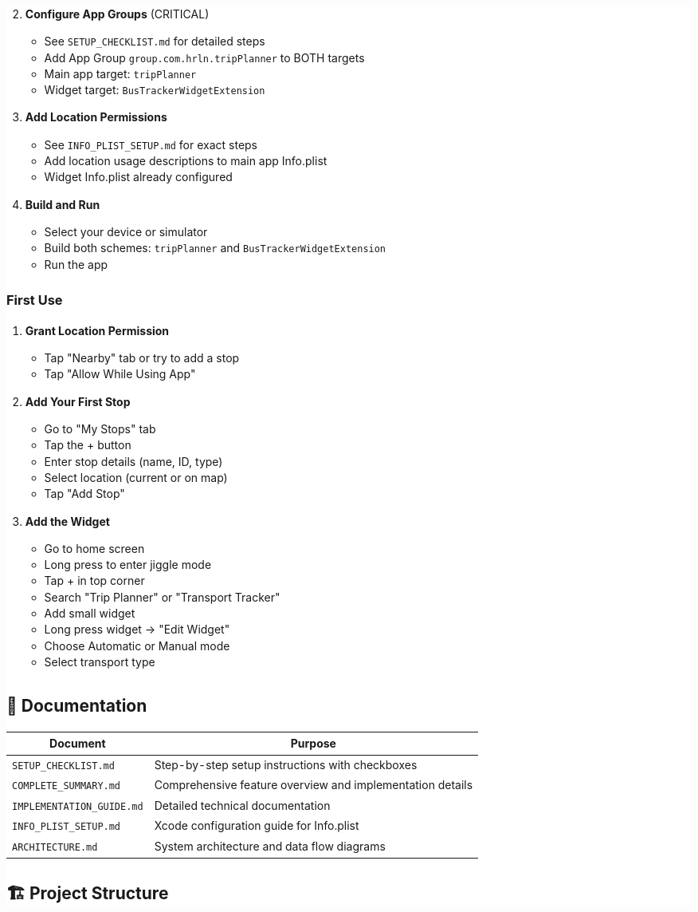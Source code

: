 2. **Configure App Groups** (CRITICAL)
   - See `SETUP_CHECKLIST.md` for detailed steps
   - Add App Group `group.com.hrln.tripPlanner` to BOTH targets
   - Main app target: `tripPlanner`
   - Widget target: `BusTrackerWidgetExtension`

3. **Add Location Permissions**
   - See `INFO_PLIST_SETUP.md` for exact steps
   - Add location usage descriptions to main app Info.plist
   - Widget Info.plist already configured

4. **Build and Run**
   - Select your device or simulator
   - Build both schemes: `tripPlanner` and `BusTrackerWidgetExtension`
   - Run the app

### First Use

1. **Grant Location Permission**
   - Tap "Nearby" tab or try to add a stop
   - Tap "Allow While Using App"

2. **Add Your First Stop**
   - Go to "My Stops" tab
   - Tap the + button
   - Enter stop details (name, ID, type)
   - Select location (current or on map)
   - Tap "Add Stop"

3. **Add the Widget**
   - Go to home screen
   - Long press to enter jiggle mode
   - Tap + in top corner
   - Search "Trip Planner" or "Transport Tracker"
   - Add small widget
   - Long press widget → "Edit Widget"
   - Choose Automatic or Manual mode
   - Select transport type

## 📖 Documentation

| Document | Purpose |
|----------|---------|
| `SETUP_CHECKLIST.md` | Step-by-step setup instructions with checkboxes |
| `COMPLETE_SUMMARY.md` | Comprehensive feature overview and implementation details |
| `IMPLEMENTATION_GUIDE.md` | Detailed technical documentation |
| `INFO_PLIST_SETUP.md` | Xcode configuration guide for Info.plist |
| `ARCHITECTURE.md` | System architecture and data flow diagrams |

## 🏗️ Project Structure
